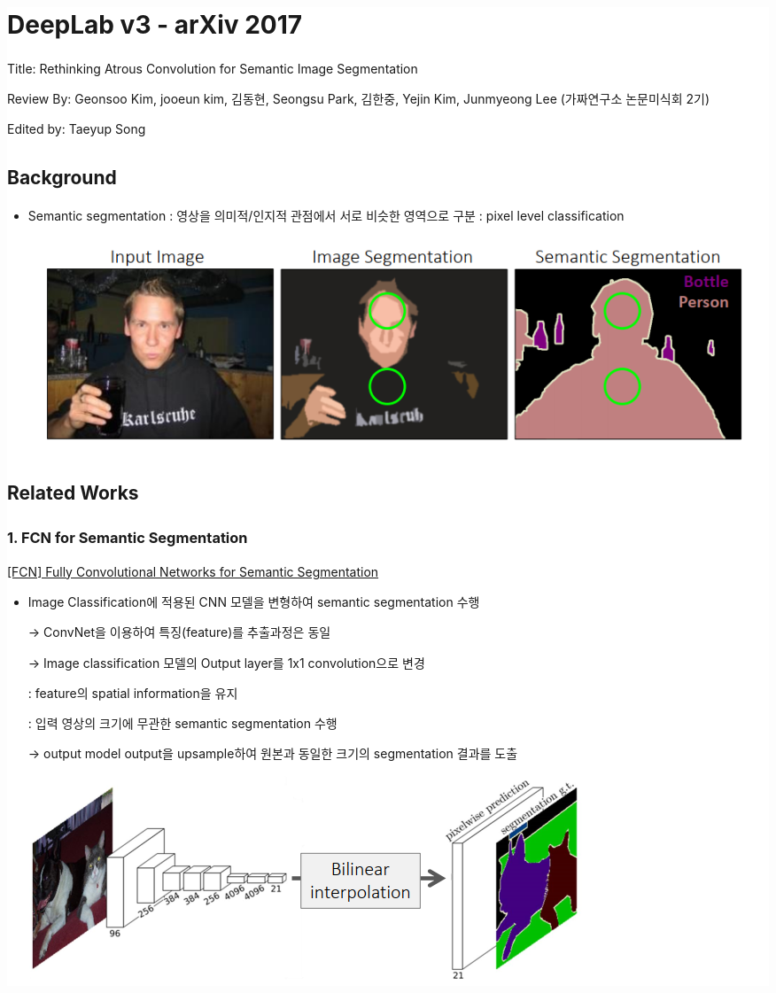 # DeepLab v3 - arXiv 2017

Title: Rethinking Atrous Convolution for Semantic Image Segmentation

Review By: Geonsoo Kim, jooeun kim, 김동현­, Seongsu Park, 김한중­, Yejin Kim, Junmyeong Lee (가짜연구소 논문미식회 2기)

Edited by: Taeyup Song


## Background

- Semantic segmentation
: 영상을 의미적/인지적 관점에서 서로 비슷한 영역으로 구분
: pixel level classification

    ![deeplabv3_1.png](pic/deeplabv3/deeplabv3_1.png)

## Related Works

### 1. FCN for Semantic Segmentation

 [[FCN] Fully Convolutional Networks for Semantic Segmentation](https://www.notion.so/FCN-Fully-Convolutional-Networks-for-Semantic-Segmentation-81950953fe854bae833d2025db92c994) 

- Image Classification에 적용된 CNN 모델을 변형하여 semantic segmentation 수행

    → ConvNet을 이용하여 특징(feature)를 추출과정은 동일

    → Image classification 모델의 Output layer를 1x1 convolution으로 변경

    :  feature의 spatial information을 유지

    : 입력 영상의 크기에 무관한 semantic segmentation 수행

    → output model output을 upsample하여 원본과 동일한 크기의 segmentation 결과를 도출

![deeplabv3_2.png](pic/deeplabv3/deeplabv3_2.png)
